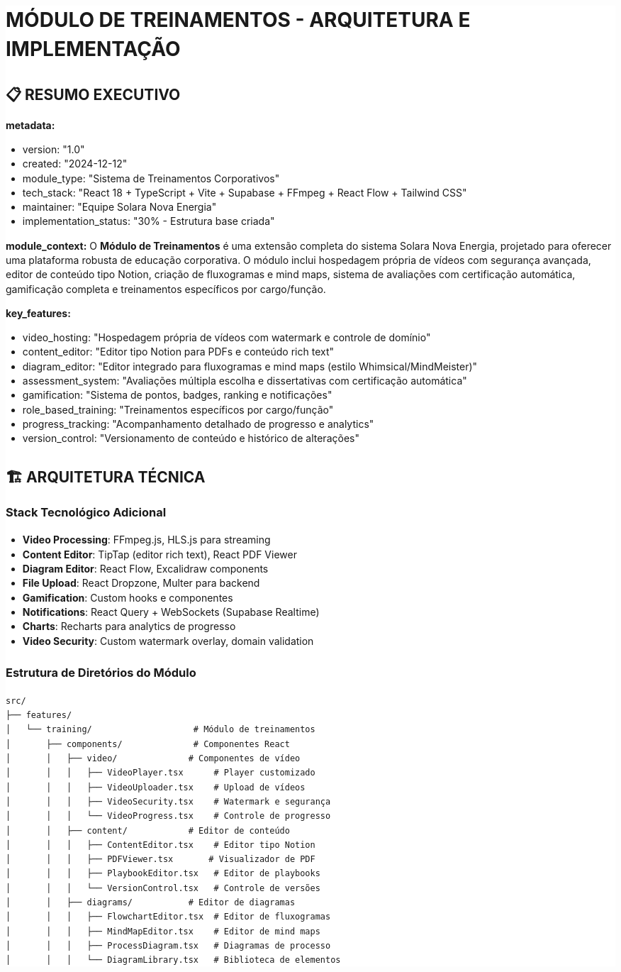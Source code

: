 # MÓDULO DE TREINAMENTOS - ARQUITETURA E IMPLEMENTAÇÃO

## 📋 RESUMO EXECUTIVO

**metadata:**
- version: "1.0"
- created: "2024-12-12"
- module_type: "Sistema de Treinamentos Corporativos"
- tech_stack: "React 18 + TypeScript + Vite + Supabase + FFmpeg + React Flow + Tailwind CSS"
- maintainer: "Equipe Solara Nova Energia"
- implementation_status: "30% - Estrutura base criada"

**module_context:**
O **Módulo de Treinamentos** é uma extensão completa do sistema Solara Nova Energia, projetado para oferecer uma plataforma robusta de educação corporativa. O módulo inclui hospedagem própria de vídeos com segurança avançada, editor de conteúdo tipo Notion, criação de fluxogramas e mind maps, sistema de avaliações com certificação automática, gamificação completa e treinamentos específicos por cargo/função.

**key_features:**
- video_hosting: "Hospedagem própria de vídeos com watermark e controle de domínio"
- content_editor: "Editor tipo Notion para PDFs e conteúdo rich text"
- diagram_editor: "Editor integrado para fluxogramas e mind maps (estilo Whimsical/MindMeister)"
- assessment_system: "Avaliações múltipla escolha e dissertativas com certificação automática"
- gamification: "Sistema de pontos, badges, ranking e notificações"
- role_based_training: "Treinamentos específicos por cargo/função"
- progress_tracking: "Acompanhamento detalhado de progresso e analytics"
- version_control: "Versionamento de conteúdo e histórico de alterações"

## 🏗️ ARQUITETURA TÉCNICA

### Stack Tecnológico Adicional
- **Video Processing**: FFmpeg.js, HLS.js para streaming
- **Content Editor**: TipTap (editor rich text), React PDF Viewer
- **Diagram Editor**: React Flow, Excalidraw components
- **File Upload**: React Dropzone, Multer para backend
- **Gamification**: Custom hooks e componentes
- **Notifications**: React Query + WebSockets (Supabase Realtime)
- **Charts**: Recharts para analytics de progresso
- **Video Security**: Custom watermark overlay, domain validation

### Estrutura de Diretórios do Módulo
```
src/
├── features/
│   └── training/                    # Módulo de treinamentos
│       ├── components/              # Componentes React
│       │   ├── video/              # Componentes de vídeo
│       │   │   ├── VideoPlayer.tsx      # Player customizado
│       │   │   ├── VideoUploader.tsx    # Upload de vídeos
│       │   │   ├── VideoSecurity.tsx    # Watermark e segurança
│       │   │   └── VideoProgress.tsx    # Controle de progresso
│       │   ├── content/            # Editor de conteúdo
│       │   │   ├── ContentEditor.tsx    # Editor tipo Notion
│       │   │   ├── PDFViewer.tsx       # Visualizador de PDF
│       │   │   ├── PlaybookEditor.tsx   # Editor de playbooks
│       │   │   └── VersionControl.tsx   # Controle de versões
│       │   ├── diagrams/           # Editor de diagramas
│       │   │   ├── FlowchartEditor.tsx  # Editor de fluxogramas
│       │   │   ├── MindMapEditor.tsx    # Editor de mind maps
│       │   │   ├── ProcessDiagram.tsx   # Diagramas de processo
│       │   │   └── DiagramLibrary.tsx   # Biblioteca de elementos
```